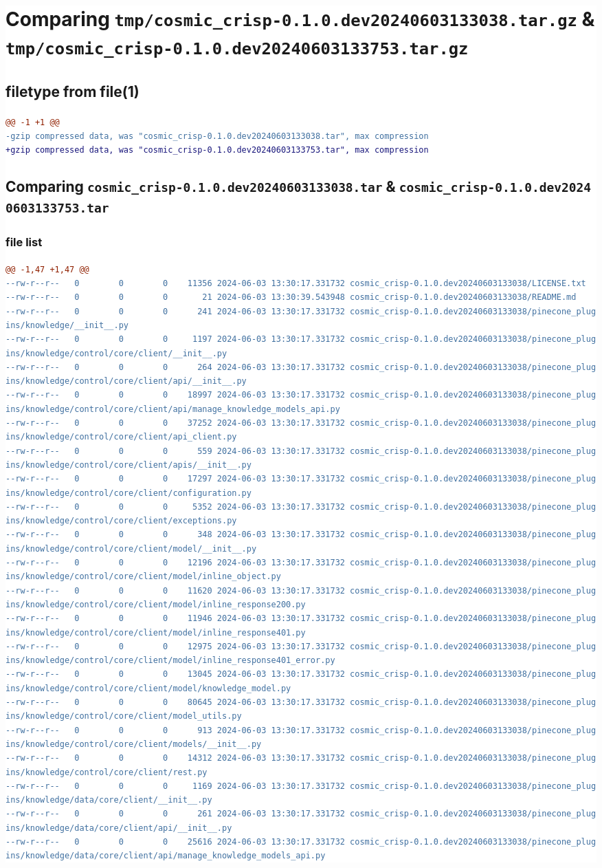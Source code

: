 # Comparing `tmp/cosmic_crisp-0.1.0.dev20240603133038.tar.gz` & `tmp/cosmic_crisp-0.1.0.dev20240603133753.tar.gz`

## filetype from file(1)

```diff
@@ -1 +1 @@
-gzip compressed data, was "cosmic_crisp-0.1.0.dev20240603133038.tar", max compression
+gzip compressed data, was "cosmic_crisp-0.1.0.dev20240603133753.tar", max compression
```

## Comparing `cosmic_crisp-0.1.0.dev20240603133038.tar` & `cosmic_crisp-0.1.0.dev20240603133753.tar`

### file list

```diff
@@ -1,47 +1,47 @@
--rw-r--r--   0        0        0    11356 2024-06-03 13:30:17.331732 cosmic_crisp-0.1.0.dev20240603133038/LICENSE.txt
--rw-r--r--   0        0        0       21 2024-06-03 13:30:39.543948 cosmic_crisp-0.1.0.dev20240603133038/README.md
--rw-r--r--   0        0        0      241 2024-06-03 13:30:17.331732 cosmic_crisp-0.1.0.dev20240603133038/pinecone_plugins/knowledge/__init__.py
--rw-r--r--   0        0        0     1197 2024-06-03 13:30:17.331732 cosmic_crisp-0.1.0.dev20240603133038/pinecone_plugins/knowledge/control/core/client/__init__.py
--rw-r--r--   0        0        0      264 2024-06-03 13:30:17.331732 cosmic_crisp-0.1.0.dev20240603133038/pinecone_plugins/knowledge/control/core/client/api/__init__.py
--rw-r--r--   0        0        0    18997 2024-06-03 13:30:17.331732 cosmic_crisp-0.1.0.dev20240603133038/pinecone_plugins/knowledge/control/core/client/api/manage_knowledge_models_api.py
--rw-r--r--   0        0        0    37252 2024-06-03 13:30:17.331732 cosmic_crisp-0.1.0.dev20240603133038/pinecone_plugins/knowledge/control/core/client/api_client.py
--rw-r--r--   0        0        0      559 2024-06-03 13:30:17.331732 cosmic_crisp-0.1.0.dev20240603133038/pinecone_plugins/knowledge/control/core/client/apis/__init__.py
--rw-r--r--   0        0        0    17297 2024-06-03 13:30:17.331732 cosmic_crisp-0.1.0.dev20240603133038/pinecone_plugins/knowledge/control/core/client/configuration.py
--rw-r--r--   0        0        0     5352 2024-06-03 13:30:17.331732 cosmic_crisp-0.1.0.dev20240603133038/pinecone_plugins/knowledge/control/core/client/exceptions.py
--rw-r--r--   0        0        0      348 2024-06-03 13:30:17.331732 cosmic_crisp-0.1.0.dev20240603133038/pinecone_plugins/knowledge/control/core/client/model/__init__.py
--rw-r--r--   0        0        0    12196 2024-06-03 13:30:17.331732 cosmic_crisp-0.1.0.dev20240603133038/pinecone_plugins/knowledge/control/core/client/model/inline_object.py
--rw-r--r--   0        0        0    11620 2024-06-03 13:30:17.331732 cosmic_crisp-0.1.0.dev20240603133038/pinecone_plugins/knowledge/control/core/client/model/inline_response200.py
--rw-r--r--   0        0        0    11946 2024-06-03 13:30:17.331732 cosmic_crisp-0.1.0.dev20240603133038/pinecone_plugins/knowledge/control/core/client/model/inline_response401.py
--rw-r--r--   0        0        0    12975 2024-06-03 13:30:17.331732 cosmic_crisp-0.1.0.dev20240603133038/pinecone_plugins/knowledge/control/core/client/model/inline_response401_error.py
--rw-r--r--   0        0        0    13045 2024-06-03 13:30:17.331732 cosmic_crisp-0.1.0.dev20240603133038/pinecone_plugins/knowledge/control/core/client/model/knowledge_model.py
--rw-r--r--   0        0        0    80645 2024-06-03 13:30:17.331732 cosmic_crisp-0.1.0.dev20240603133038/pinecone_plugins/knowledge/control/core/client/model_utils.py
--rw-r--r--   0        0        0      913 2024-06-03 13:30:17.331732 cosmic_crisp-0.1.0.dev20240603133038/pinecone_plugins/knowledge/control/core/client/models/__init__.py
--rw-r--r--   0        0        0    14312 2024-06-03 13:30:17.331732 cosmic_crisp-0.1.0.dev20240603133038/pinecone_plugins/knowledge/control/core/client/rest.py
--rw-r--r--   0        0        0     1169 2024-06-03 13:30:17.331732 cosmic_crisp-0.1.0.dev20240603133038/pinecone_plugins/knowledge/data/core/client/__init__.py
--rw-r--r--   0        0        0      261 2024-06-03 13:30:17.331732 cosmic_crisp-0.1.0.dev20240603133038/pinecone_plugins/knowledge/data/core/client/api/__init__.py
--rw-r--r--   0        0        0    25616 2024-06-03 13:30:17.331732 cosmic_crisp-0.1.0.dev20240603133038/pinecone_plugins/knowledge/data/core/client/api/manage_knowledge_models_api.py
```